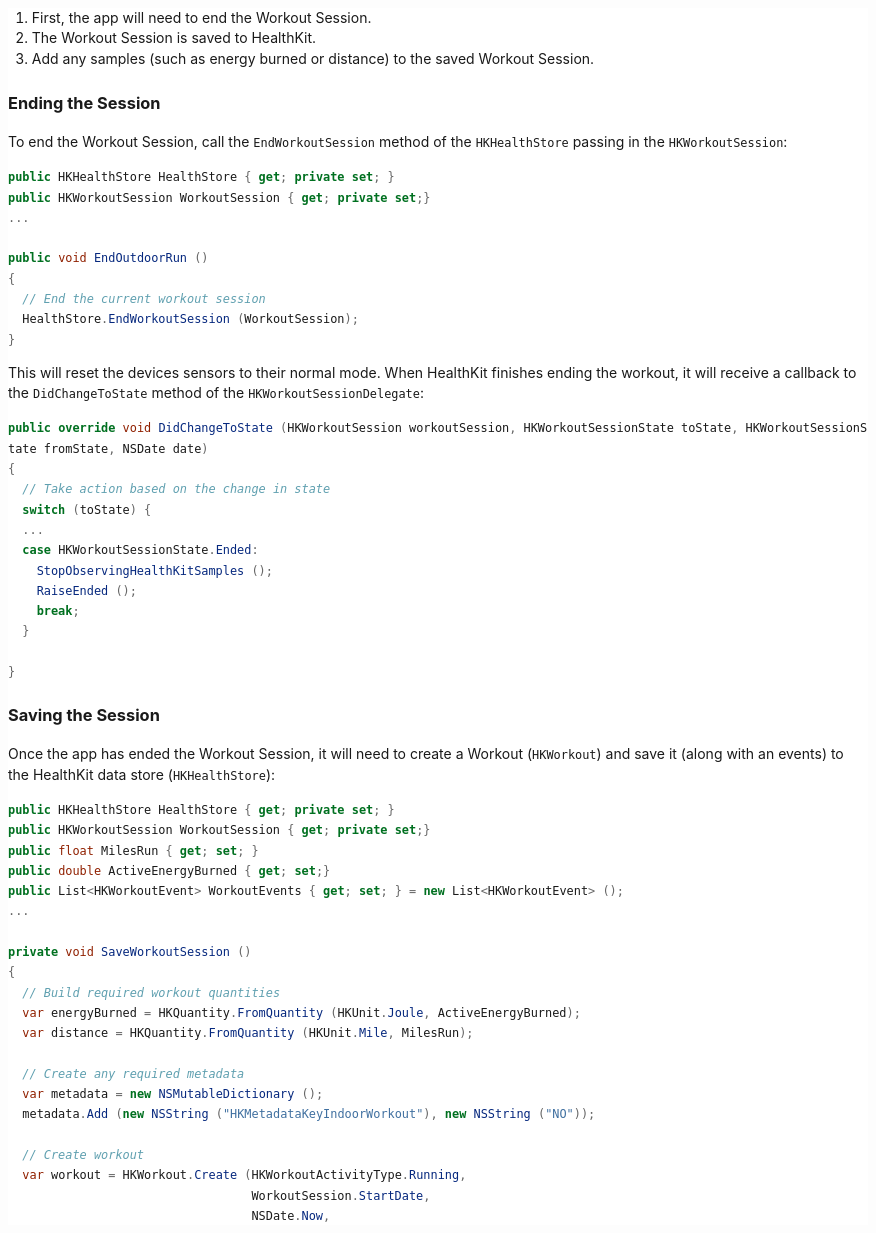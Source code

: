 1. First, the app will need to end the Workout Session.
2. The Workout Session is saved to HealthKit.
3. Add any samples (such as energy burned or distance) to the saved Workout Session.

### Ending the Session

To end the Workout Session, call the `EndWorkoutSession` method of the `HKHealthStore` passing in the `HKWorkoutSession`:

```csharp
public HKHealthStore HealthStore { get; private set; }
public HKWorkoutSession WorkoutSession { get; private set;}
...

public void EndOutdoorRun ()
{
  // End the current workout session
  HealthStore.EndWorkoutSession (WorkoutSession);
}
```

This will reset the devices sensors to their normal mode. When HealthKit finishes ending the workout, it will receive a callback to the `DidChangeToState` method of the `HKWorkoutSessionDelegate`:

```csharp
public override void DidChangeToState (HKWorkoutSession workoutSession, HKWorkoutSessionState toState, HKWorkoutSessionState fromState, NSDate date)
{
  // Take action based on the change in state
  switch (toState) {
  ...
  case HKWorkoutSessionState.Ended:
    StopObservingHealthKitSamples ();
    RaiseEnded ();
    break;
  }

}
```

### Saving the Session

Once the app has ended the Workout Session, it will need to create a Workout (`HKWorkout`) and save it (along with an events) to the HealthKit data store (`HKHealthStore`):

```csharp
public HKHealthStore HealthStore { get; private set; }
public HKWorkoutSession WorkoutSession { get; private set;}
public float MilesRun { get; set; }
public double ActiveEnergyBurned { get; set;}
public List<HKWorkoutEvent> WorkoutEvents { get; set; } = new List<HKWorkoutEvent> ();
...

private void SaveWorkoutSession ()
{
  // Build required workout quantities 
  var energyBurned = HKQuantity.FromQuantity (HKUnit.Joule, ActiveEnergyBurned);
  var distance = HKQuantity.FromQuantity (HKUnit.Mile, MilesRun);

  // Create any required metadata
  var metadata = new NSMutableDictionary ();
  metadata.Add (new NSString ("HKMetadataKeyIndoorWorkout"), new NSString ("NO"));

  // Create workout
  var workout = HKWorkout.Create (HKWorkoutActivityType.Running, 
                                  WorkoutSession.StartDate, 
                                  NSDate.Now, 
```